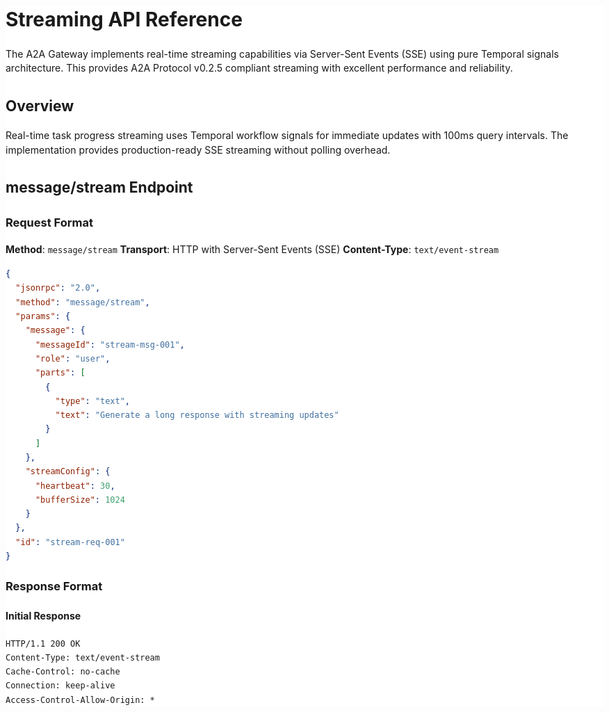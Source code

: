 # Streaming API Reference

The A2A Gateway implements real-time streaming capabilities via Server-Sent Events (SSE) using pure Temporal signals architecture. This provides A2A Protocol v0.2.5 compliant streaming with excellent performance and reliability.

## Overview

Real-time task progress streaming uses Temporal workflow signals for immediate updates with 100ms query intervals. The implementation provides production-ready SSE streaming without polling overhead.

## message/stream Endpoint

### Request Format

**Method**: `message/stream`
**Transport**: HTTP with Server-Sent Events (SSE)
**Content-Type**: `text/event-stream`

```json
{
  "jsonrpc": "2.0",
  "method": "message/stream",
  "params": {
    "message": {
      "messageId": "stream-msg-001",
      "role": "user", 
      "parts": [
        {
          "type": "text",
          "text": "Generate a long response with streaming updates"
        }
      ]
    },
    "streamConfig": {
      "heartbeat": 30,
      "bufferSize": 1024
    }
  },
  "id": "stream-req-001"
}
```

### Response Format

#### Initial Response
```http
HTTP/1.1 200 OK
Content-Type: text/event-stream
Cache-Control: no-cache
Connection: keep-alive
Access-Control-Allow-Origin: *

```
